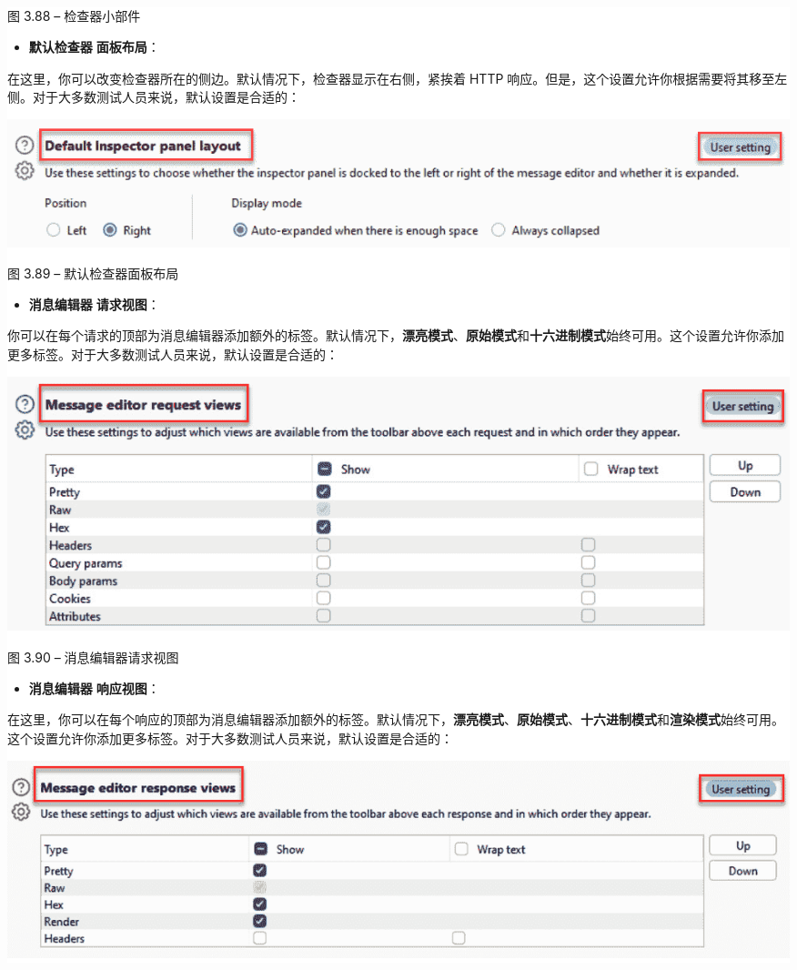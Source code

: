 图 3.88 – 检查器小部件

+   **默认检查器** **面板布局**：

在这里，你可以改变检查器所在的侧边。默认情况下，检查器显示在右侧，紧挨着 HTTP 响应。但是，这个设置允许你根据需要将其移至左侧。对于大多数测试人员来说，默认设置是合适的：

![图 3.89 – 默认检查器面板布局](img/B21173_Figure_3.089..jpg)

图 3.89 – 默认检查器面板布局

+   **消息编辑器** **请求视图**：

你可以在每个请求的顶部为消息编辑器添加额外的标签。默认情况下，**漂亮模式**、**原始模式**和**十六进制模式**始终可用。这个设置允许你添加更多标签。对于大多数测试人员来说，默认设置是合适的：

![图 3.90 – 消息编辑器请求视图](img/B21173_Figure_3.090..jpg)

图 3.90 – 消息编辑器请求视图

+   **消息编辑器** **响应视图**：

在这里，你可以在每个响应的顶部为消息编辑器添加额外的标签。默认情况下，**漂亮模式**、**原始模式**、**十六进制模式**和**渲染模式**始终可用。这个设置允许你添加更多标签。对于大多数测试人员来说，默认设置是合适的：

![图 3.91 – 消息编辑器响应视图](img/B21173_Figure_3.091..jpg)
